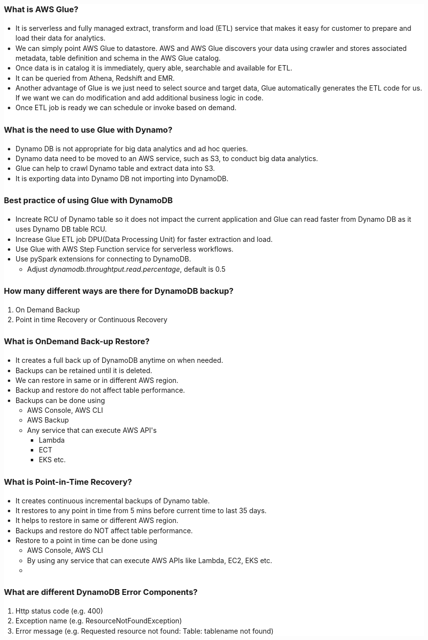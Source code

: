 ###  What is AWS Glue?
- It is serverless and fully managed extract, transform and load (ETL) service that makes it easy for customer to prepare and load their data for analytics.
- We can simply point AWS Glue to datastore. AWS and AWS Glue discovers your data using crawler and stores associated metadata, table definition and schema in the AWS Glue catalog.
- Once data is in catalog it is immediately, query able, searchable and available for ETL.
- It can be queried from Athena, Redshift and EMR.
- Another advantage of Glue is we just need to select source and target data, Glue automatically generates the ETL code for us. If we want we can do modification and add additional business logic in code.
- Once ETL job is ready we can schedule or invoke based on demand.

### What is the need to use Glue with Dynamo?
- Dynamo DB is not appropriate for big data analytics and ad hoc queries.
- Dynamo data need to be moved to an AWS service, such as S3, to conduct big data analytics.
- Glue can help to crawl Dynamo table and extract data into S3.
- It is exporting data into Dynamo DB not importing into DynamoDB.

### Best practice of using Glue with DynamoDB
- Increate RCU of Dynamo table so it does not impact the current application and Glue can read faster from Dynamo DB as it uses Dynamo DB table RCU.
- Increase Glue ETL job DPU(Data Processing Unit) for faster extraction and load.
- Use Glue with AWS Step Function service for serverless workflows.
- Use pySpark extensions for connecting to DynamoDB.
	- Adjust *dynamodb.throughtput.read.percentage*, default is 0.5

### How many different ways are there for DynamoDB backup?
1) On Demand Backup
2) Point in time Recovery or Continuous Recovery

### What is OnDemand Back-up Restore?
- It creates a full back up of DynamoDB anytime on when needed.
- Backups can be retained until it is deleted.
- We can restore in same or in different AWS region.
- Backup and restore do not affect table performance.
- Backups can be done using
	- AWS Console, AWS CLI
	- AWS Backup
	- Any service that can execute AWS API's
		- Lambda
		- ECT
		- EKS etc.

### What is Point-in-Time Recovery?
- It creates continuous incremental backups of Dynamo table.
- It restores to any point in time from 5 mins before current time to last 35 days.
- It helps to restore in same or different AWS region.
- Backups and restore do NOT affect table performance.
- Restore to a point in time can be done using
	- AWS Console, AWS CLI
	- By using any service that can execute AWS APIs like Lambda, EC2, EKS etc.
	- 
### What are different DynamoDB Error Components?
1) Http status code (e.g. 400)
2) Exception name (e.g. ResourceNotFoundException)
3) Error message (e.g. Requested resource not found: Table: tablename not found)
